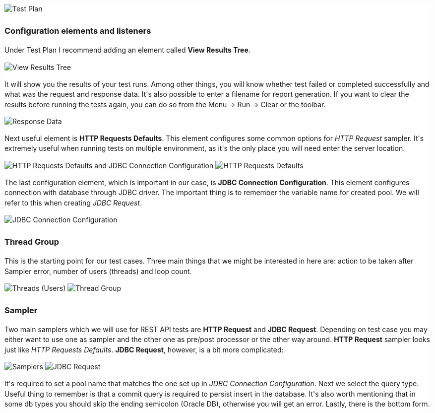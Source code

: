 <img src="/img/lazy/jmeter/test-plan.jpg" data-src="/img/hq/jmeter/test-plan.jpg" alt="Test Plan" title="Test Plan">

### Configuration elements and listeners

Under Test Plan I recommend adding an element called **View Results Tree**.

<img src="/img/lazy/jmeter/view-results-tree.jpg" data-src="/img/hq/jmeter/view-results-tree.jpg" alt="View Results Tree" title="View Results Tree">

It will show you the results of your test runs. Among other things, you will know whether test failed or completed successfully and what was the request and response data. It's also possible to enter a filename for report generation. If you want to clear the results before running the tests again, you can do so from the Menu -> Run -> Clear or the toolbar.

<img src="/img/lazy/jmeter/view-results-tree-response.jpg" data-src="/img/hq/jmeter/view-results-tree-response.jpg" alt="Response Data" title="Response Data">

Next useful element is **HTTP Requests Defaults**. This element configures some common options for *HTTP Request* sampler. It's extremely useful when running tests on multiple environment, as it's the only place you will need enter the server location.

<img src="/img/lazy/jmeter/http-jdbc-request-defaults.jpg" data-src="/img/hq/jmeter/http-jdbc-request-defaults.jpg" alt="HTTP Requests Defaults and JDBC Connection Configuration" title="HTTP Requests Defaults and JDBC Connection Configuration">
<img src="/img/lazy/jmeter/http-request-defaults.jpg" data-src="/img/hq/jmeter/http-request-defaults.jpg" alt="HTTP Requests Defaults" title="HTTP Requests Defaults">

The last configuration element, which is important in our case, is **JDBC Connection Configuration**. This element configures connection with database through JDBC driver. The important thing is to remember the variable name for created pool. We will refer to this when creating *JDBC Request*.

<img src="/img/lazy/jmeter/jdbc-connection-configuration.jpg" data-src="/img/hq/jmeter/jdbc-connection-configuration.jpg" alt="JDBC Connection Configuration" title="JDBC Connection Configuration">

### Thread Group

This is the starting point for our test cases. Three main things that we might be interested in here are: action to be taken after Sampler error, number of users (threads) and loop count.

<img src="/img/lazy/jmeter/threads.jpg" data-src="/img/hq/jmeter/threads.jpg" alt="Threads (Users)" title="Threads (Users)">
<img src="/img/lazy/jmeter/thread-group.jpg" data-src="/img/hq/jmeter/thread-group.jpg" alt="Thread Group" title="Thread Group">

### Sampler

Two main samplers which we will use for REST API tests are **HTTP Request** and **JDBC Request**. Depending on test case you may either want to use one as sampler and the other one as pre/post processor or the other way around. **HTTP Request** sampler looks just like *HTTP Requests Defaults*. **JDBC Request**, however, is a bit more complicated:

<img src="/img/lazy/jmeter/samplers.jpg" data-src="/img/hq/jmeter/samplers.jpg" alt="Samplers" title="Samplers">
<img src="/img/lazy/jmeter/jdbc-request.jpg" data-src="/img/hq/jmeter/jdbc-request.jpg" alt="JDBC Request" title="JDBC Request">

It's required to set a pool name that matches the one set up in *JDBC Connection Configuration*. Next we select the query type. Useful thing to remember is that a commit query is required to persist insert in the database. It's also worth mentioning that in some db types you should skip the ending semicolon (Oracle DB), otherwise you will get an error. Lastly, there is the bottom form.
